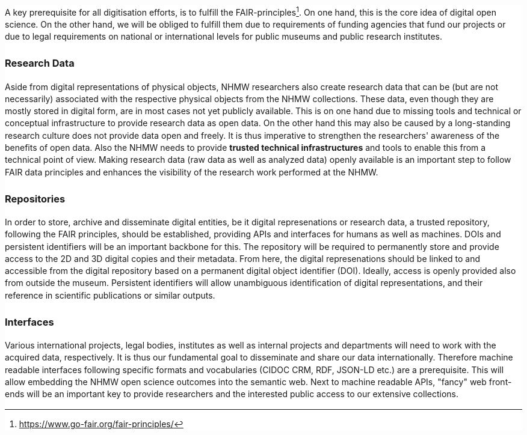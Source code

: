 A key prerequisite for all digitisation efforts, is to fulfill the
FAIR-principles[^13]. On one hand, this is the core idea of digital open
science. On the other hand, we will be obliged to fulfill them due to
requirements of funding agencies that fund our projects or due to legal
requirements on national or international levels for public museums and
public research institutes.

### Research Data

Aside from digital representations of physical objects, NHMW researchers
also create research data that can be (but are not necessarily)
associated with the respective physical objects from the NHMW
collections. These data, even though they are mostly stored in digital
form, are in most cases not yet publicly available. This is on one hand
due to missing tools and technical or conceptual infrastructure to
provide research data as open data. On the other hand this may also be
caused by a long-standing research culture does not provide data open
and freely. It is thus imperative to strengthen the researchers'
awareness of the benefits of open data. Also the NHMW needs to provide
**trusted technical infrastructures** and tools to enable this from a
technical point of view. Making research data (raw data as well as
analyzed data) openly available is an important step to follow FAIR data
principles and enhances the visibility of the research work performed at
the NHMW.

### Repositories

In order to store, archive and disseminate digital entities, be it
digital represenations or research data, a trusted repository, following
the FAIR principles, should be established, providing APIs and
interfaces for humans as well as machines. DOIs and persistent
identifiers will be an important backbone for this. The repository will
be required to permanently store and provide access to the 2D and 3D
digital copies and their metadata. From here, the digital represenations
should be linked to and accessible from the digital repository based on
a permanent digital object identifier (DOI). Ideally, access is openly
provided also from outside the museum. Persistent identifiers will allow
unambiguous identification of digital representations, and their
reference in scientific publications or similar outputs.

### Interfaces

Various international projects, legal bodies, institutes as well as
internal projects and departments will need to work with the acquired
data, respectively. It is thus our fundamental goal to disseminate and
share our data internationally. Therefore machine readable interfaces
following specific formats and vocabularies (CIDOC CRM, RDF, JSON-LD
etc.) are a prerequisite. This will allow embedding the NHMW open
science outcomes into the semantic web. Next to machine readable APIs,
"fancy" web front-ends will be an important key to provide researchers
and the interested public access to our extensive collections.


[^1]: See also: Fanelli, D. (2018). "Is science really facing a 
[^2]: Moedas, C. (2015). Open Innovation, Open Science, Open to the 
[^3]: https://eosc-portal.eu/
[^4]: https://tatup.de/index.php/tatup/article/view/21
[^5]: https://www.nhm-wien.ac.at/en/mission_statement
[^6]: https://www.go-fair.org/fair-principles/
[^7]: https://www.gida-global.org/care
[^8]: https://www.gida-global.org/care
[^9]: https://ec.europa.eu
[^10]: https://rri-tools.eu/
[^11]: https://www.ncbi.nlm.nih.gov/genbank/
[^12]: https://www.data.gv.at/
[^13]: https://www.go-fair.org/fair-principles/
[^14]: https://www.dissco.eu/
[^15]: https://osca.science/
[^16]: https://sketchfab.com/
[^17]: https://www.nhm-wien.ac.at/en/research/central_research_laboratories/micro-ct
[^18]: The NHMW has an own GITHUB account: https://nhmvienna.github.io
[^19]: https://nhmvienna.github.io/SeminarSeries/
[^20]: https://github.com/nhmvienna
[^21]: https://link.springer.com/book/10.1007/978-3-030-58278-4
[^22]: https://papers.ssrn.com/sol3/papers.cfm?abstract_id=3511088
[^23]: https://nhm-wien.ac.at/jart/prj3/nhm/releases/de/upload/cs_strategie_screen.pdf
[^24]: https://www.nhm-wien.ac.at/forschung/mitmachen
[^25]: https://www.citizen-science.at/
[^26]: https://eu-citizen.science/projects
[^27]: https://www.nhm-wien.ac.at/en/deck50
[^28]: https://www.budapestopenaccessinitiative.org/read
[^29]: https://creativecommons.org/
[^30]: http://www.go-fair.org/fair-principles/
[^31]: Open Innovation Strategie für Österreich, bmwfw, 2016.
[^32]: Martha Fleming, Open Minds -- Open Doors, In: Museums - 
[^33]: https://eosc-portal.eu/
[^34]: https://journals.univie.ac.at/index.php/voebm/article/view/6270
[^35]: https://www.dissco.eu/dissco-ppp/
[^36]: https://www.osca.science
[^37]: https://www.gbif.at/home/
[^38]: https://www.jacq.org/
[^39]: https://thanados.net/
[^40]: https://www.timemachine.eu/
[^41]: https://ariadne-infrastructure.eu/
[^42]: https://www.abol.ac.at/